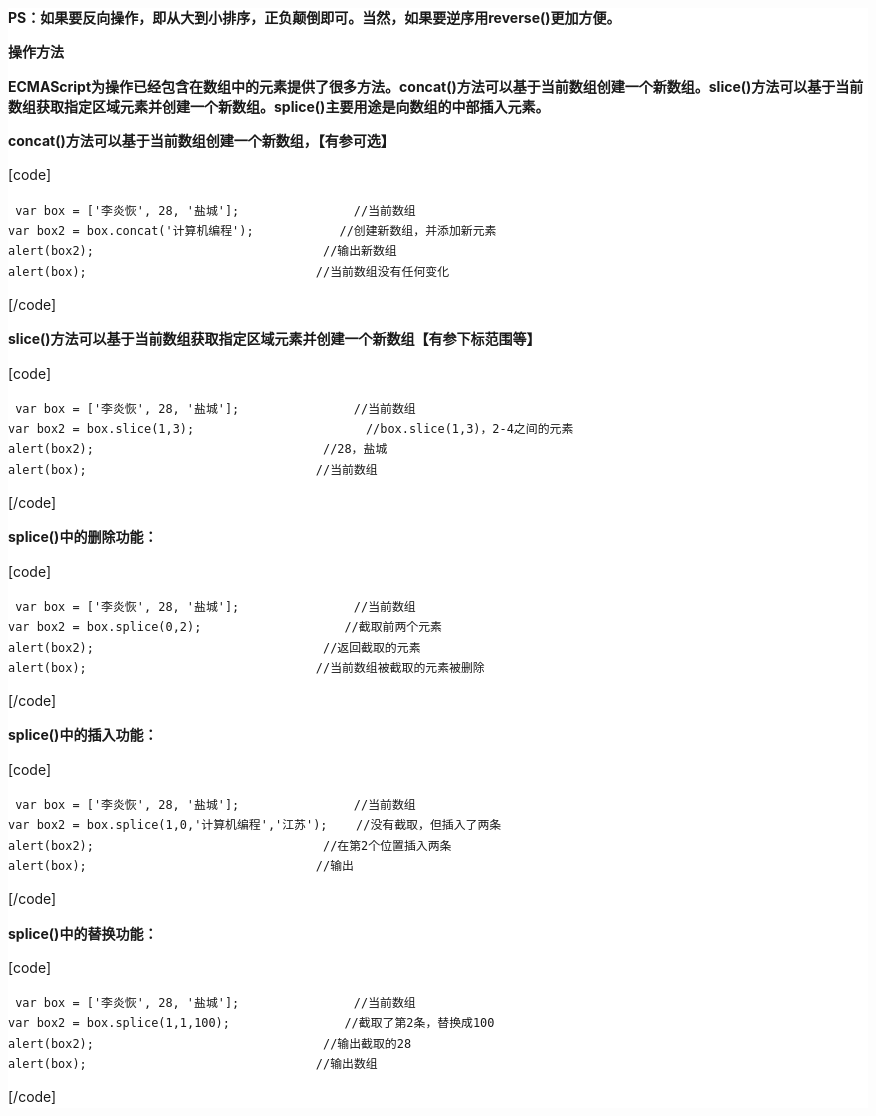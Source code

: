 **PS：如果要反向操作，即从大到小排序，正负颠倒即可。当然，如果要逆序用reverse()更加方便。**



**操作方法**

**ECMAScript为操作已经包含在数组中的元素提供了很多方法。concat()方法可以基于当前数组创建一个新数组。slice()方法可以基于当前数组获取指定区域元素并创建一个新数组。splice()主要用途是向数组的中部插入元素。**

****concat()方法可以基于当前数组创建一个新数组，【有参可选】****

[code]

     var box = ['李炎恢', 28, '盐城'];                //当前数组
    var box2 = box.concat('计算机编程');            //创建新数组，并添加新元素
    alert(box2);                                //输出新数组
    alert(box);                                //当前数组没有任何变化
[/code]

**slice()方法可以基于当前数组获取指定区域元素并创建一个新数组【有参下标范围等】**

[code]

     var box = ['李炎恢', 28, '盐城'];                //当前数组
    var box2 = box.slice(1,3);                        //box.slice(1,3)，2-4之间的元素
    alert(box2);                                //28，盐城
    alert(box);                                //当前数组
[/code]

**splice()中的删除功能：**

[code]

     var box = ['李炎恢', 28, '盐城'];                //当前数组
    var box2 = box.splice(0,2);                    //截取前两个元素
    alert(box2);                                //返回截取的元素
    alert(box);                                //当前数组被截取的元素被删除
[/code]

**splice()中的插入功能：**

[code]

     var box = ['李炎恢', 28, '盐城'];                //当前数组
    var box2 = box.splice(1,0,'计算机编程','江苏');    //没有截取，但插入了两条
    alert(box2);                                //在第2个位置插入两条
    alert(box);                                //输出
[/code]

**splice()中的替换功能：**

[code]

     var box = ['李炎恢', 28, '盐城'];                //当前数组
    var box2 = box.splice(1,1,100);                //截取了第2条，替换成100
    alert(box2);                                //输出截取的28
    alert(box);                                //输出数组
[/code]



